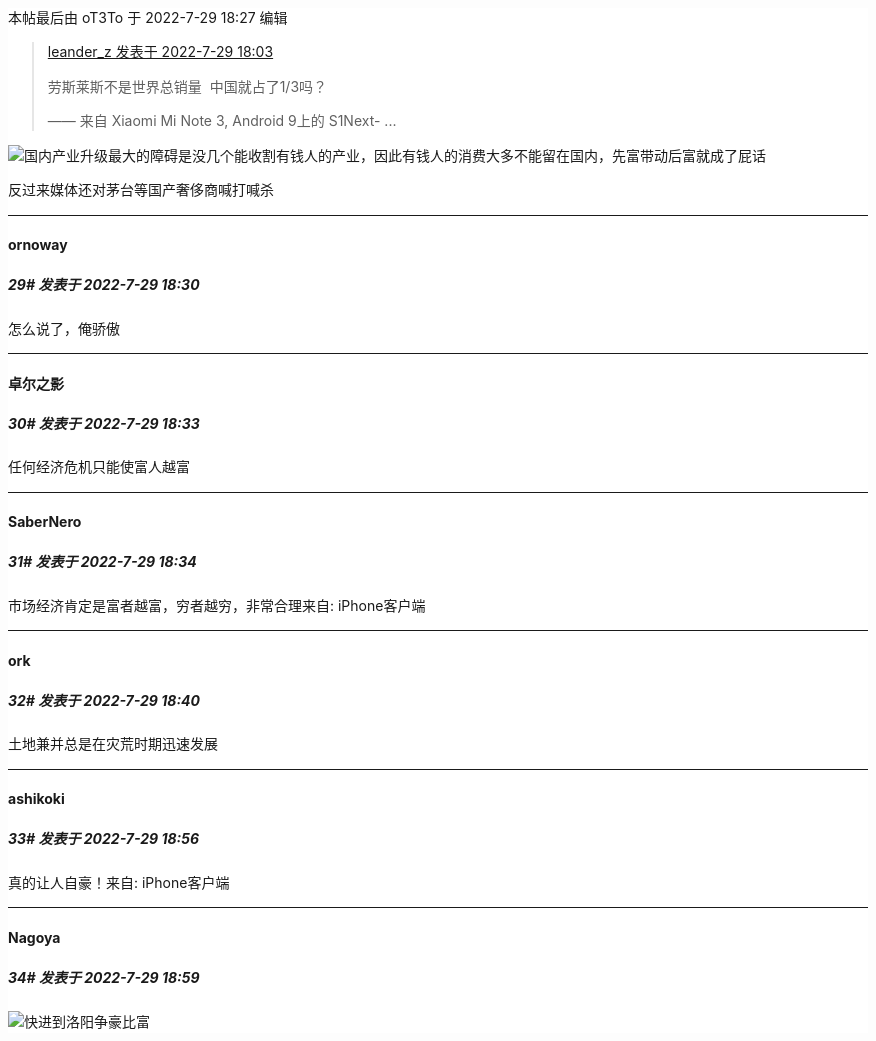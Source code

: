  本帖最后由 oT3To 于 2022-7-29 18:27 编辑 
<blockquote><a href="httphttps://bbs.saraba1st.com/2b/forum.php?mod=redirect&amp;goto=findpost&amp;pid=56855344&amp;ptid=2084190" target="_blank">leander_z 发表于 2022-7-29 18:03</a>

劳斯莱斯不是世界总销量  中国就占了1/3吗？

—— 来自 Xiaomi Mi Note 3, Android 9上的 S1Next- ...</blockquote>
<img src="https://static.saraba1st.com/image/smiley/face2017/049.png" referrerpolicy="no-referrer">国内产业升级最大的障碍是没几个能收割有钱人的产业，因此有钱人的消费大多不能留在国内，先富带动后富就成了屁话

反过来媒体还对茅台等国产奢侈商喊打喊杀

*****

####  ornoway  
##### 29#       发表于 2022-7-29 18:30

怎么说了，俺骄傲

*****

####  卓尔之影  
##### 30#       发表于 2022-7-29 18:33

任何经济危机只能使富人越富



*****

####  SaberNero  
##### 31#       发表于 2022-7-29 18:34

市场经济肯定是富者越富，穷者越穷，非常合理来自: iPhone客户端

*****

####  ork  
##### 32#       发表于 2022-7-29 18:40

土地兼并总是在灾荒时期迅速发展

*****

####  ashikoki  
##### 33#       发表于 2022-7-29 18:56

真的让人自豪！来自: iPhone客户端

*****

####  Nagoya  
##### 34#       发表于 2022-7-29 18:59

<img src="https://static.saraba1st.com/image/smiley/face2017/067.png" referrerpolicy="no-referrer">快进到洛阳争豪比富
